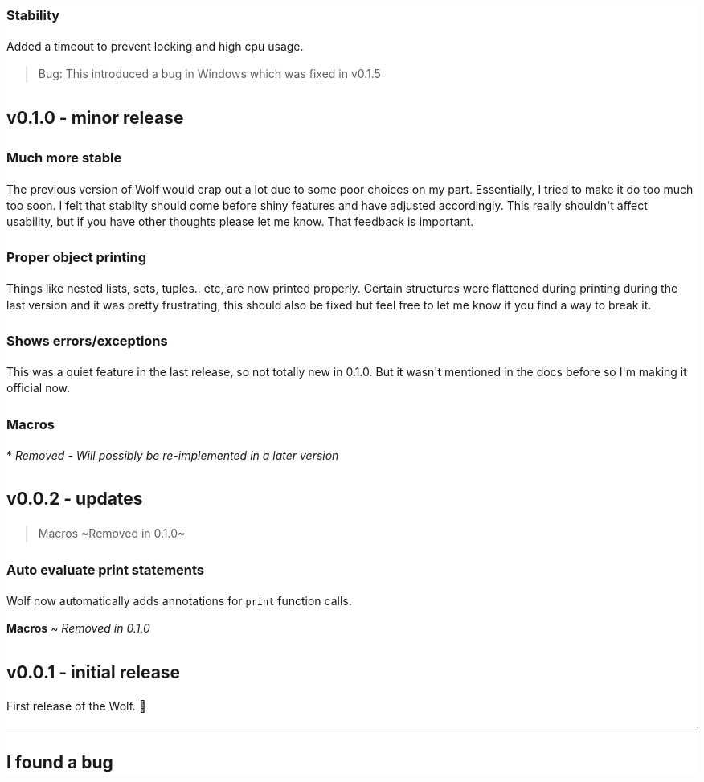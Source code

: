 ### Stability

Added a timeout to prevent locking and high cpu usage.

> Bug: This introduced a bug in Windows which was fixed in v0.1.5

## v0.1.0 - minor release

### Much more stable

The previous version of Wolf would crap out a lot due to some
poor choices on my part. Essentially, I tried to make it do
too much too soon. I felt that stabilty should come before
shiny features and have adjusted accordingly. This really
shouldn't affect usability, but if you have other thoughts
please let me know. That feedback is important.

### Proper object printing

Things like nested lists, sets, tuples.. etc, are now printed
properly. Certain structures were flattened during printing
during the last version and it was pretty frustrating, this
should also be fixed but feel free to let me know if you find
a way to break it.

### Shows errors/exceptions

This was a quiet feature in the last release, so not totally
new in 0.1.0. But it wasn't mentioned in the docs before so
I'm making it official now.

### Macros

\* _Removed_ - _Will possibly be re-implemented in a later version_

## v0.0.2 - updates

> Macros ~Removed in 0.1.0~

### Auto evaluate print statements

Wolf now automatically adds annotations for `print` function calls.

**Macros** ~ _Removed in 0.1.0_

## v0.0.1 - initial release

First release of the Wolf. :tada:

---

## I found a bug
